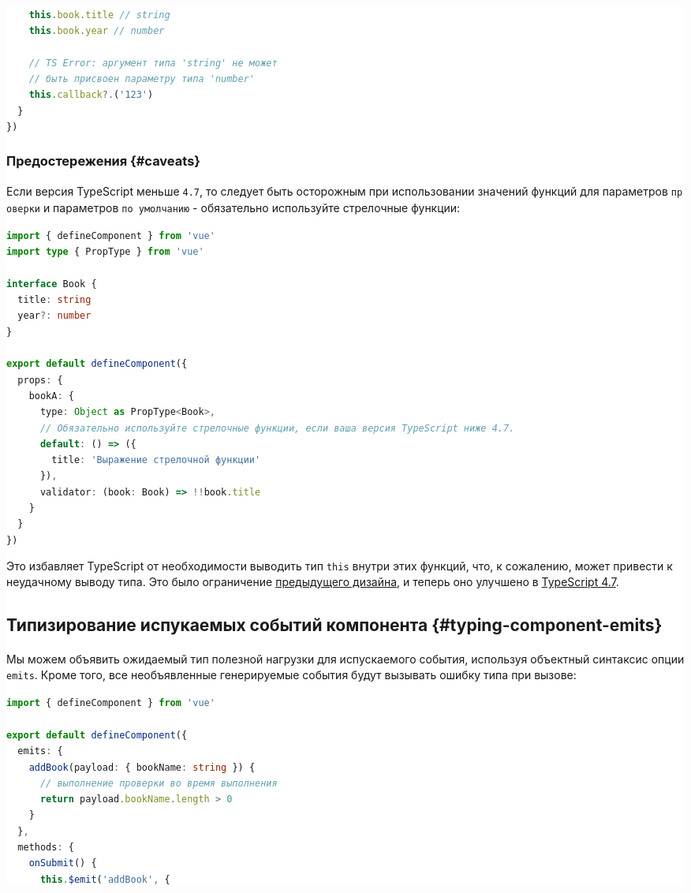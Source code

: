 ```ts
    this.book.title // string
    this.book.year // number

    // TS Error: аргумент типа 'string' не может
    // быть присвоен параметру типа 'number'
    this.callback?.('123')
  }
})
```

### Предостережения {#caveats}

Если версия TypeScript меньше `4.7`, то следует быть осторожным при использовании значений функций для параметров `проверки` и параметров `по умолчанию` - обязательно используйте стрелочные функции:

```ts
import { defineComponent } from 'vue'
import type { PropType } from 'vue'

interface Book {
  title: string
  year?: number
}

export default defineComponent({
  props: {
    bookA: {
      type: Object as PropType<Book>,
      // Обязательно используйте стрелочные функции, если ваша версия TypeScript ниже 4.7.
      default: () => ({
        title: 'Выражение стрелочной функции'
      }),
      validator: (book: Book) => !!book.title
    }
  }
})
```

Это избавляет TypeScript от необходимости выводить тип `this` внутри этих функций, что, к сожалению, может привести к неудачному выводу типа. Это было ограничение [предыдущего дизайна](https://github.com/microsoft/TypeScript/issues/38845), и теперь оно улучшено в [TypeScript 4.7](https://www.typescriptlang.org/docs/handbook/release-notes/typescript-4-7.html#improved-function-inference-in-objects-and-methods).


## Типизирование испукаемых событий компонента {#typing-component-emits}

Мы можем объявить ожидаемый тип полезной нагрузки для испускаемого события, используя объектный синтаксис опции `emits`. Кроме того, все необъявленные генерируемые события будут вызывать ошибку типа при вызове:

```ts
import { defineComponent } from 'vue'

export default defineComponent({
  emits: {
    addBook(payload: { bookName: string }) {
      // выполнение проверки во время выполнения
      return payload.bookName.length > 0
    }
  },
  methods: {
    onSubmit() {
      this.$emit('addBook', {
```
